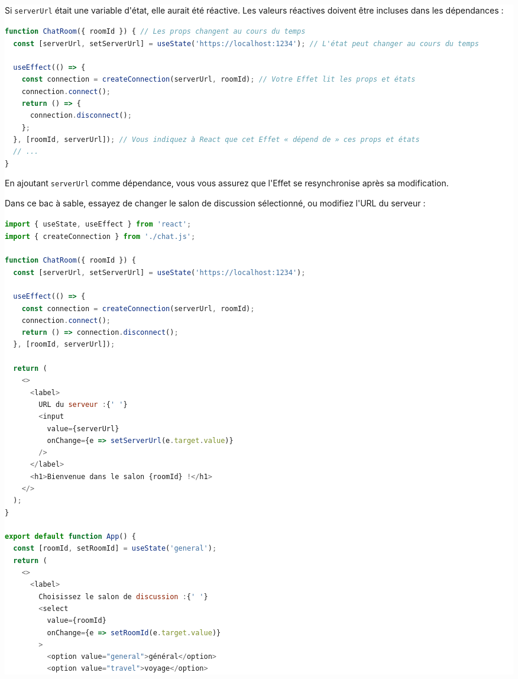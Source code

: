 Si `serverUrl` était une variable d'état, elle aurait été réactive. Les valeurs réactives doivent être incluses dans les dépendances :

```js {2,5,10}
function ChatRoom({ roomId }) { // Les props changent au cours du temps
  const [serverUrl, setServerUrl] = useState('https://localhost:1234'); // L'état peut changer au cours du temps

  useEffect(() => {
    const connection = createConnection(serverUrl, roomId); // Votre Effet lit les props et états
    connection.connect();
    return () => {
      connection.disconnect();
    };
  }, [roomId, serverUrl]); // Vous indiquez à React que cet Effet « dépend de » ces props et états
  // ...
}
```

En ajoutant `serverUrl` comme dépendance, vous vous assurez que l'Effet se resynchronise après sa modification.

Dans ce bac à sable, essayez de changer le salon de discussion sélectionné, ou modifiez l'URL du serveur :

<Sandpack>

```js
import { useState, useEffect } from 'react';
import { createConnection } from './chat.js';

function ChatRoom({ roomId }) {
  const [serverUrl, setServerUrl] = useState('https://localhost:1234');

  useEffect(() => {
    const connection = createConnection(serverUrl, roomId);
    connection.connect();
    return () => connection.disconnect();
  }, [roomId, serverUrl]);

  return (
    <>
      <label>
        URL du serveur :{' '}
        <input
          value={serverUrl}
          onChange={e => setServerUrl(e.target.value)}
        />
      </label>
      <h1>Bienvenue dans le salon {roomId} !</h1>
    </>
  );
}

export default function App() {
  const [roomId, setRoomId] = useState('general');
  return (
    <>
      <label>
        Choisissez le salon de discussion :{' '}
        <select
          value={roomId}
          onChange={e => setRoomId(e.target.value)}
        >
          <option value="general">général</option>
          <option value="travel">voyage</option>
```